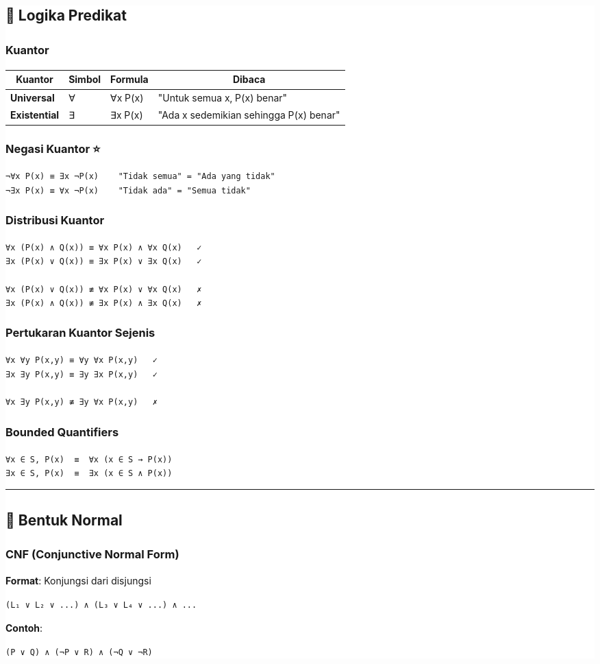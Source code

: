
## 📐 Logika Predikat

### Kuantor

| Kuantor | Simbol | Formula | Dibaca |
|---------|--------|---------|--------|
| **Universal** | ∀ | ∀x P(x) | "Untuk semua x, P(x) benar" |
| **Existential** | ∃ | ∃x P(x) | "Ada x sedemikian sehingga P(x) benar" |

### Negasi Kuantor ⭐
```
¬∀x P(x) ≡ ∃x ¬P(x)    "Tidak semua" = "Ada yang tidak"
¬∃x P(x) ≡ ∀x ¬P(x)    "Tidak ada" = "Semua tidak"
```

### Distribusi Kuantor
```
∀x (P(x) ∧ Q(x)) ≡ ∀x P(x) ∧ ∀x Q(x)   ✓
∃x (P(x) ∨ Q(x)) ≡ ∃x P(x) ∨ ∃x Q(x)   ✓

∀x (P(x) ∨ Q(x)) ≢ ∀x P(x) ∨ ∀x Q(x)   ✗
∃x (P(x) ∧ Q(x)) ≢ ∃x P(x) ∧ ∃x Q(x)   ✗
```

### Pertukaran Kuantor Sejenis
```
∀x ∀y P(x,y) ≡ ∀y ∀x P(x,y)   ✓
∃x ∃y P(x,y) ≡ ∃y ∃x P(x,y)   ✓

∀x ∃y P(x,y) ≢ ∃y ∀x P(x,y)   ✗
```

### Bounded Quantifiers
```
∀x ∈ S, P(x)  ≡  ∀x (x ∈ S → P(x))
∃x ∈ S, P(x)  ≡  ∃x (x ∈ S ∧ P(x))
```

---

## 🔄 Bentuk Normal

### CNF (Conjunctive Normal Form)
**Format**: Konjungsi dari disjungsi
```
(L₁ ∨ L₂ ∨ ...) ∧ (L₃ ∨ L₄ ∨ ...) ∧ ...
```

**Contoh**:
```
(P ∨ Q) ∧ (¬P ∨ R) ∧ (¬Q ∨ ¬R)
```
